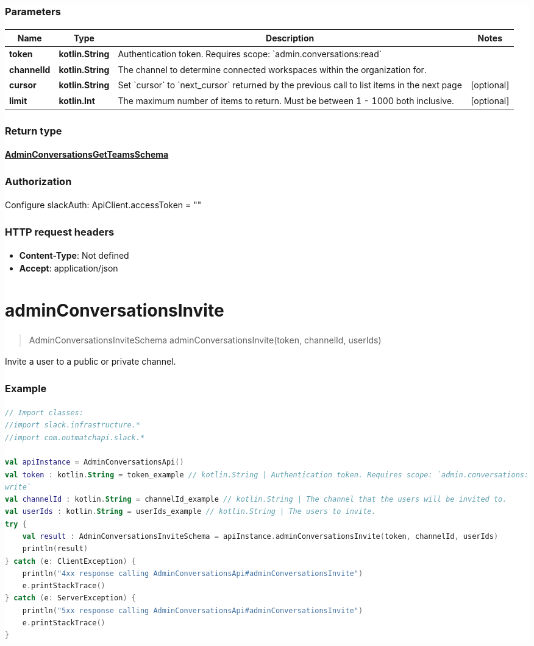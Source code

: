### Parameters

Name | Type | Description  | Notes
------------- | ------------- | ------------- | -------------
 **token** | **kotlin.String**| Authentication token. Requires scope: &#x60;admin.conversations:read&#x60; |
 **channelId** | **kotlin.String**| The channel to determine connected workspaces within the organization for. |
 **cursor** | **kotlin.String**| Set &#x60;cursor&#x60; to &#x60;next_cursor&#x60; returned by the previous call to list items in the next page | [optional]
 **limit** | **kotlin.Int**| The maximum number of items to return. Must be between 1 - 1000 both inclusive. | [optional]

### Return type

[**AdminConversationsGetTeamsSchema**](AdminConversationsGetTeamsSchema.md)

### Authorization


Configure slackAuth:
    ApiClient.accessToken = ""

### HTTP request headers

 - **Content-Type**: Not defined
 - **Accept**: application/json

<a name="adminConversationsInvite"></a>
# **adminConversationsInvite**
> AdminConversationsInviteSchema adminConversationsInvite(token, channelId, userIds)



Invite a user to a public or private channel.

### Example
```kotlin
// Import classes:
//import slack.infrastructure.*
//import com.outmatchapi.slack.*

val apiInstance = AdminConversationsApi()
val token : kotlin.String = token_example // kotlin.String | Authentication token. Requires scope: `admin.conversations:write`
val channelId : kotlin.String = channelId_example // kotlin.String | The channel that the users will be invited to.
val userIds : kotlin.String = userIds_example // kotlin.String | The users to invite.
try {
    val result : AdminConversationsInviteSchema = apiInstance.adminConversationsInvite(token, channelId, userIds)
    println(result)
} catch (e: ClientException) {
    println("4xx response calling AdminConversationsApi#adminConversationsInvite")
    e.printStackTrace()
} catch (e: ServerException) {
    println("5xx response calling AdminConversationsApi#adminConversationsInvite")
    e.printStackTrace()
}
```
